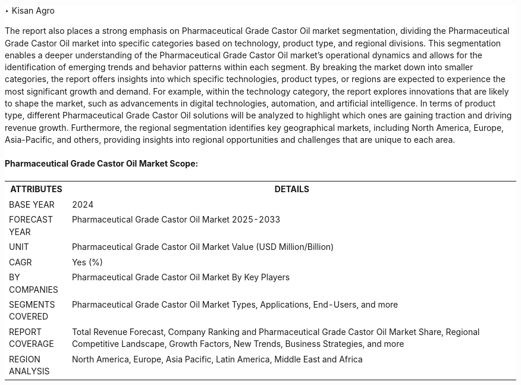 ‣ Kisan Agro

The report also places a strong emphasis on Pharmaceutical Grade Castor Oil market segmentation, dividing the Pharmaceutical Grade Castor Oil market into specific categories based on technology, product type, and regional divisions. This segmentation enables a deeper understanding of the Pharmaceutical Grade Castor Oil market’s operational dynamics and allows for the identification of emerging trends and behavior patterns within each segment. By breaking the market down into smaller categories, the report offers insights into which specific technologies, product types, or regions are expected to experience the most significant growth and demand. For example, within the technology category, the report explores innovations that are likely to shape the market, such as advancements in digital technologies, automation, and artificial intelligence. In terms of product type, different Pharmaceutical Grade Castor Oil solutions will be analyzed to highlight which ones are gaining traction and driving revenue growth. Furthermore, the regional segmentation identifies key geographical markets, including North America, Europe, Asia-Pacific, and others, providing insights into regional opportunities and challenges that are unique to each area.

<h4>Pharmaceutical Grade Castor Oil Market Scope:</h4>
<table>
<tr>
<th>ATTRIBUTES</th>
<th>DETAILS</th>
</tr>
<tr>
<td>BASE YEAR</td>
<td>2024</td>
</tr>
<tr>
<td>FORECAST YEAR</td>
<td>Pharmaceutical Grade Castor Oil Market 2025-2033</td>
</tr>
<tr>
<td>UNIT</td>
<td>Pharmaceutical Grade Castor Oil Market Value (USD Million/Billion)</td>
<tr>
<td>CAGR</td>
<td>Yes (%)</td>
</tr>
</tr>
<tr>
<td>BY COMPANIES</td>
<td>Pharmaceutical Grade Castor Oil Market By Key Players</td>
</tr>
<tr>
<td>SEGMENTS COVERED</td>
<td>Pharmaceutical Grade Castor Oil Market Types, Applications, End-Users, and more</td>
</tr>
<tr>
<td>REPORT COVERAGE</td>
<td>Total Revenue Forecast, Company Ranking and Pharmaceutical Grade Castor Oil Market Share, Regional Competitive Landscape, Growth Factors, New Trends, Business Strategies, and more</td>
</tr>
<tr>
<td>REGION ANALYSIS</td>
<td>North America, Europe, Asia Pacific, Latin America, Middle East and Africa</td>
</tr>
</table>
